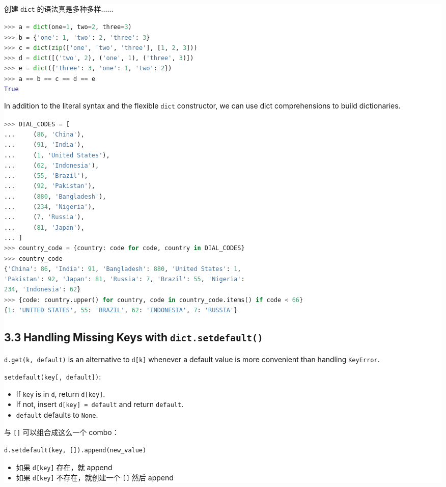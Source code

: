 创建 `dict` 的语法真是多种多样……

```python
>>> a = dict(one=1, two=2, three=3)
>>> b = {'one': 1, 'two': 2, 'three': 3}
>>> c = dict(zip(['one', 'two', 'three'], [1, 2, 3]))
>>> d = dict([('two', 2), ('one', 1), ('three', 3)])
>>> e = dict({'three': 3, 'one': 1, 'two': 2})
>>> a == b == c == d == e
True
```

In addition to the literal syntax and the flexible `dict` constructor, we can use dict comprehensions to build dictionaries.

```python
>>> DIAL_CODES = [
... 	(86, 'China'),
... 	(91, 'India'),
... 	(1, 'United States'),
... 	(62, 'Indonesia'),
... 	(55, 'Brazil'),
... 	(92, 'Pakistan'),
... 	(880, 'Bangladesh'),
... 	(234, 'Nigeria'),
... 	(7, 'Russia'),
... 	(81, 'Japan'),
... ]
>>> country_code = {country: code for code, country in DIAL_CODES}
>>> country_code
{'China': 86, 'India': 91, 'Bangladesh': 880, 'United States': 1,
'Pakistan': 92, 'Japan': 81, 'Russia': 7, 'Brazil': 55, 'Nigeria':
234, 'Indonesia': 62}
>>> {code: country.upper() for country, code in country_code.items() if code < 66}
{1: 'UNITED STATES', 55: 'BRAZIL', 62: 'INDONESIA', 7: 'RUSSIA'}
```

## 3.3 Handling Missing Keys with `dict.setdefault()` 

`d.get(k, default)` is an alternative to `d[k]` whenever a default value is more convenient than handling `KeyError`.

`setdefault(key[, default])`:

- If `key` is in `d`, return `d[key]`. 
- If not, insert `d[key] = default` and return `default`. 
- `default` defaults to `None`.

与 `[]` 可以组合成这么一个 combo：

```python
d.setdefault(key, []).append(new_value)
```

- 如果 `d[key]` 存在，就 append
- 如果 `d[key]` 不存在，就创建一个 `[]` 然后 append


[2-1-mutable-seq-class-diagram]:  https://farm9.staticflickr.com/8299/29123468724_a69b68e2cf_z_d.jpg
[3-1-generic-mapping-class-diagram]: https://farm6.staticflickr.com/5532/31713578772_56b2bb734c_z_d.jpg
[3-8-generic-set-class-diagram]: https://farm1.staticflickr.com/605/31059283963_57b19e44a8_z_d.jpg
[3-9-hash-collision]: https://farm1.staticflickr.com/712/31766685701_de0cb54f86_z_d.jpg